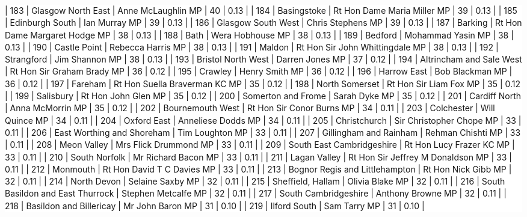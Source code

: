 | 183 | Glasgow North East | Anne McLaughlin MP | 40 | 0.13 |
| 184 | Basingstoke | Rt Hon Dame Maria Miller MP | 39 | 0.13 |
| 185 | Edinburgh South | Ian Murray MP | 39 | 0.13 |
| 186 | Glasgow South West | Chris Stephens MP | 39 | 0.13 |
| 187 | Barking | Rt Hon Dame Margaret Hodge MP | 38 | 0.13 |
| 188 | Bath | Wera Hobhouse MP | 38 | 0.13 |
| 189 | Bedford | Mohammad Yasin MP | 38 | 0.13 |
| 190 | Castle Point | Rebecca Harris MP | 38 | 0.13 |
| 191 | Maldon | Rt Hon Sir John Whittingdale MP | 38 | 0.13 |
| 192 | Strangford | Jim Shannon MP | 38 | 0.13 |
| 193 | Bristol North West | Darren Jones MP | 37 | 0.12 |
| 194 | Altrincham and Sale West | Rt Hon Sir Graham Brady MP | 36 | 0.12 |
| 195 | Crawley | Henry Smith MP | 36 | 0.12 |
| 196 | Harrow East | Bob Blackman MP | 36 | 0.12 |
| 197 | Fareham | Rt Hon Suella Braverman KC MP | 35 | 0.12 |
| 198 | North Somerset | Rt Hon Sir Liam Fox MP | 35 | 0.12 |
| 199 | Salisbury | Rt Hon John Glen MP | 35 | 0.12 |
| 200 | Somerton and Frome | Sarah Dyke MP | 35 | 0.12 |
| 201 | Cardiff North | Anna McMorrin MP | 35 | 0.12 |
| 202 | Bournemouth West | Rt Hon Sir Conor Burns MP | 34 | 0.11 |
| 203 | Colchester | Will Quince MP | 34 | 0.11 |
| 204 | Oxford East | Anneliese Dodds MP | 34 | 0.11 |
| 205 | Christchurch | Sir Christopher Chope MP | 33 | 0.11 |
| 206 | East Worthing and Shoreham | Tim Loughton MP | 33 | 0.11 |
| 207 | Gillingham and Rainham | Rehman Chishti MP | 33 | 0.11 |
| 208 | Meon Valley | Mrs Flick Drummond MP | 33 | 0.11 |
| 209 | South East Cambridgeshire | Rt Hon Lucy Frazer KC MP | 33 | 0.11 |
| 210 | South Norfolk | Mr Richard Bacon MP | 33 | 0.11 |
| 211 | Lagan Valley | Rt Hon Sir Jeffrey M Donaldson MP | 33 | 0.11 |
| 212 | Monmouth | Rt Hon David T C Davies MP | 33 | 0.11 |
| 213 | Bognor Regis and Littlehampton | Rt Hon Nick Gibb MP | 32 | 0.11 |
| 214 | North Devon | Selaine Saxby MP | 32 | 0.11 |
| 215 | Sheffield, Hallam | Olivia Blake MP | 32 | 0.11 |
| 216 | South Basildon and East Thurrock | Stephen Metcalfe MP | 32 | 0.11 |
| 217 | South Cambridgeshire | Anthony Browne MP | 32 | 0.11 |
| 218 | Basildon and Billericay | Mr John Baron MP | 31 | 0.10 |
| 219 | Ilford South | Sam Tarry MP | 31 | 0.10 |
